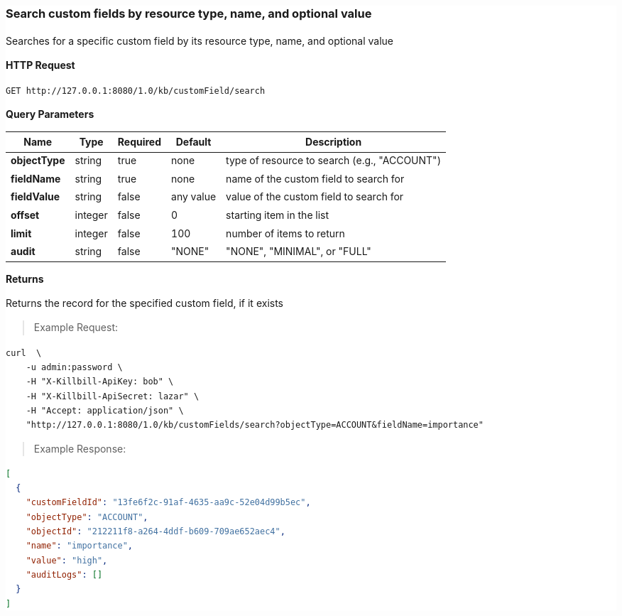 ### Search custom fields by resource type, name, and optional value

Searches for a specific custom field by its resource type, name, and optional value

**HTTP Request**

`GET http://127.0.0.1:8080/1.0/kb/customField/search`

**Query Parameters**

| Name | Type | Required | Default | Description |
| ---- | -----| -------- | ---- | ------------
| **objectType** | string | true | none | type of resource to search (e.g., "ACCOUNT") |
| **fieldName** | string | true | none | name of the custom field to search for |
| **fieldValue** | string | false | any value | value of the custom field to search for |
| **offset** | integer | false | 0 | starting item in the list |
| **limit** | integer | false | 100 | number of items to return |
| **audit** | string | false | "NONE" | "NONE", "MINIMAL", or "FULL" |


**Returns**
    
Returns the record for the specified custom field, if it exists



> Example Request:

```shell
curl  \
    -u admin:password \
    -H "X-Killbill-ApiKey: bob" \
    -H "X-Killbill-ApiSecret: lazar" \
    -H "Accept: application/json" \
    "http://127.0.0.1:8080/1.0/kb/customFields/search?objectType=ACCOUNT&fieldName=importance"

```
> Example Response:

```json
[
  {
    "customFieldId": "13fe6f2c-91af-4635-aa9c-52e04d99b5ec",
    "objectType": "ACCOUNT",
    "objectId": "212211f8-a264-4ddf-b609-709ae652aec4",
    "name": "importance",
    "value": "high",
    "auditLogs": []
  }
]
```
